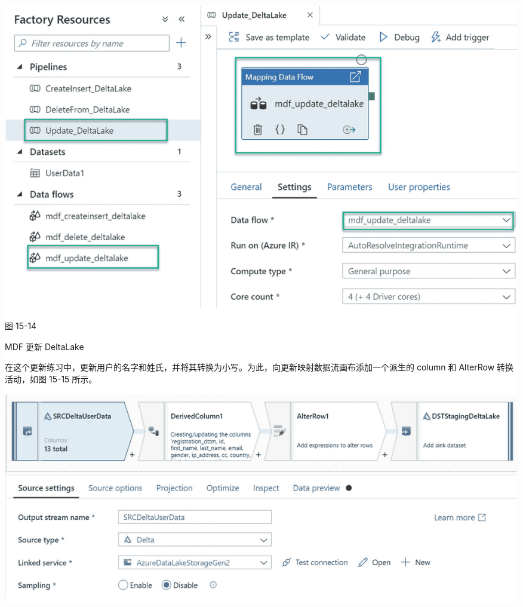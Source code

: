 ![img/511918_1_En_15_Fig14_HTML.jpg](img/511918_1_En_15_Fig14_HTML.jpg)

图 15-14

MDF 更新 DeltaLake

在这个更新练习中，更新用户的名字和姓氏，并将其转换为小写。为此，向更新映射数据流画布添加一个派生的 column 和 AlterRow 转换活动，如图 15-15 所示。

![img/511918_1_En_15_Fig15_HTML.jpg](img/511918_1_En_15_Fig15_HTML.jpg)
